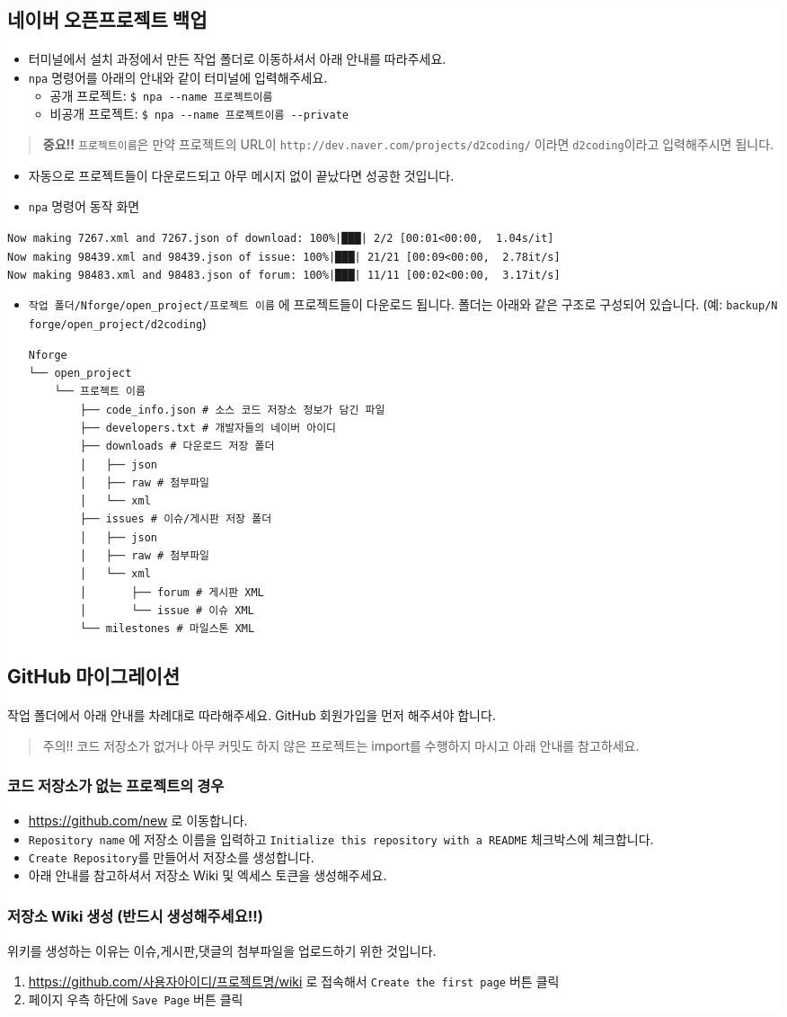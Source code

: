 ## 네이버 오픈프로젝트 백업
* 터미널에서 설치 과정에서 만든 작업 폴더로 이동하셔서 아래 안내를 따라주세요.
* `npa` 명령어를 아래의 안내와 같이 터미널에 입력해주세요.
    * 공개 프로젝트: `$ npa --name 프로젝트이름`
    * 비공개 프로젝트: `$ npa --name 프로젝트이름 --private`
    
> **중요!!** `프로젝트이름`은 만약 프로젝트의 URL이 `http://dev.naver.com/projects/d2coding/` 이라면 `d2coding`이라고 입력해주시면 됩니다.

* 자동으로 프로젝트들이 다운로드되고 아무 메시지 없이 끝났다면 성공한 것입니다.

*  `npa` 명령어 동작 화면
  ```
  Now making 7267.xml and 7267.json of download: 100%|███| 2/2 [00:01<00:00,  1.04s/it]
  Now making 98439.xml and 98439.json of issue: 100%|███| 21/21 [00:09<00:00,  2.78it/s]
  Now making 98483.xml and 98483.json of forum: 100%|███| 11/11 [00:02<00:00,  3.17it/s]
  ```
* `작업 폴더/Nforge/open_project/프로젝트 이름` 에 프로젝트들이 다운로드 됩니다. 폴더는 아래와 같은 구조로 구성되어 있습니다. (예: `backup/Nforge/open_project/d2coding`)

    ```
    Nforge
    └── open_project
        └── 프로젝트 이름
            ├── code_info.json # 소스 코드 저장소 정보가 담긴 파일
            ├── developers.txt # 개발자들의 네이버 아이디
            ├── downloads # 다운로드 저장 폴더
            │   ├── json
            │   ├── raw # 첨부파일
            │   └── xml
            ├── issues # 이슈/게시판 저장 폴더
            │   ├── json
            │   ├── raw # 첨부파일
            │   └── xml
            │       ├── forum # 게시판 XML
            │       └── issue # 이슈 XML
            └── milestones # 마일스톤 XML
    ```

## GitHub 마이그레이션
작업 폴더에서 아래 안내를 차례대로 따라해주세요. GitHub 회원가입을 먼저 해주셔야 합니다.

> 주의!! 코드 저장소가 없거나 아무 커밋도 하지 않은 프로젝트는 import를 수행하지 마시고 아래 안내를 참고하세요.

### 코드 저장소가 없는 프로젝트의 경우
- https://github.com/new 로 이동합니다.
- `Repository name` 에 저장소 이름을 입력하고 `Initialize this repository with a README` 체크박스에 체크합니다.
- `Create Repository`를 만들어서 저장소를 생성합니다.
- 아래 안내를 참고하셔서 저장소 Wiki 및 엑세스 토큰을 생성해주세요.

### 저장소 Wiki 생성 (반드시 생성해주세요!!)
위키를 생성하는 이유는 이슈,게시판,댓글의 첨부파일을 업로드하기 위한 것입니다.
1. https://github.com/사용자아이디/프로젝트명/wiki 로 접속해서 `Create the first page` 버튼 클릭
2. 페이지 우측 하단에 `Save Page` 버튼 클릭
